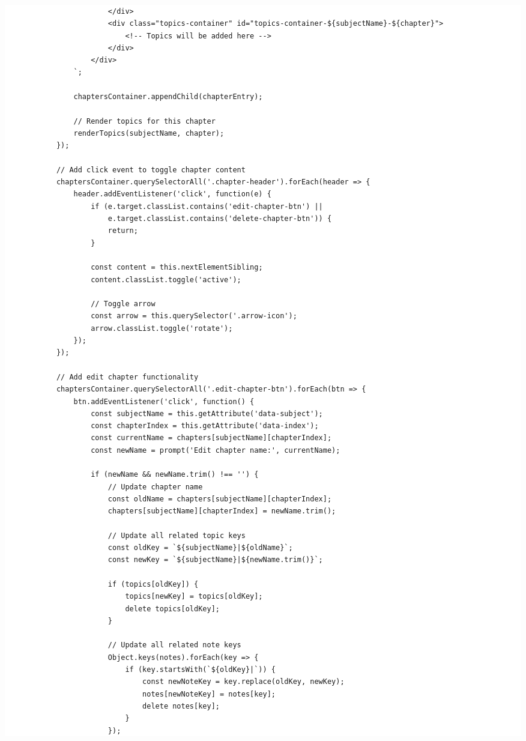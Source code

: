                             </div>
                            <div class="topics-container" id="topics-container-${subjectName}-${chapter}">
                                <!-- Topics will be added here -->
                            </div>
                        </div>
                    `;
                    
                    chaptersContainer.appendChild(chapterEntry);
                    
                    // Render topics for this chapter
                    renderTopics(subjectName, chapter);
                });
                
                // Add click event to toggle chapter content
                chaptersContainer.querySelectorAll('.chapter-header').forEach(header => {
                    header.addEventListener('click', function(e) {
                        if (e.target.classList.contains('edit-chapter-btn') || 
                            e.target.classList.contains('delete-chapter-btn')) {
                            return;
                        }
                        
                        const content = this.nextElementSibling;
                        content.classList.toggle('active');
                        
                        // Toggle arrow
                        const arrow = this.querySelector('.arrow-icon');
                        arrow.classList.toggle('rotate');
                    });
                });
                
                // Add edit chapter functionality
                chaptersContainer.querySelectorAll('.edit-chapter-btn').forEach(btn => {
                    btn.addEventListener('click', function() {
                        const subjectName = this.getAttribute('data-subject');
                        const chapterIndex = this.getAttribute('data-index');
                        const currentName = chapters[subjectName][chapterIndex];
                        const newName = prompt('Edit chapter name:', currentName);
                        
                        if (newName && newName.trim() !== '') {
                            // Update chapter name
                            const oldName = chapters[subjectName][chapterIndex];
                            chapters[subjectName][chapterIndex] = newName.trim();
                            
                            // Update all related topic keys
                            const oldKey = `${subjectName}|${oldName}`;
                            const newKey = `${subjectName}|${newName.trim()}`;
                            
                            if (topics[oldKey]) {
                                topics[newKey] = topics[oldKey];
                                delete topics[oldKey];
                            }
                            
                            // Update all related note keys
                            Object.keys(notes).forEach(key => {
                                if (key.startsWith(`${oldKey}|`)) {
                                    const newNoteKey = key.replace(oldKey, newKey);
                                    notes[newNoteKey] = notes[key];
                                    delete notes[key];
                                }
                            });
                            